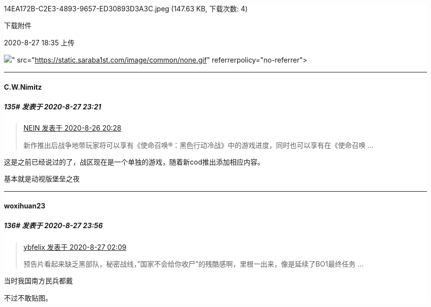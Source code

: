 


14EA172B-C2E3-4893-9657-ED30893D3A3C.jpeg
(147.63 KB, 下载次数: 4)




下载附件


2020-8-27 18:35 上传









<img src="https://img.saraba1st.com/forum/202008/27/183535uleve8kacsseismk.jpeg" referrerpolicy="no-referrer">" src="https://static.saraba1st.com/image/common/none.gif" referrerpolicy="no-referrer">












*****

####  C.W.Nimitz  
##### 135#       发表于 2020-8-27 23:21



<blockquote><a href="httphttps://bbs.saraba1st.com/2b/forum.php?mod=redirect&amp;goto=findpost&amp;pid=48564285&amp;ptid=1955615" target="_blank">NEIN 发表于 2020-8-26 20:28</a>

新作推出后战争地带玩家将可以享有《使命召唤®：黑色行动冷战》中的游戏进度，同时也可以享有在《使命召唤 ...</blockquote>
这是之前已经说过的了，战区现在是一个单独的游戏，随着新cod推出添加相应内容。


基本就是动视版堡垒之夜







*****

####  woxihuan23  
##### 136#       发表于 2020-8-27 23:56



<blockquote><a href="httphttps://bbs.saraba1st.com/2b/forum.php?mod=redirect&amp;goto=findpost&amp;pid=48561154&amp;ptid=1955615" target="_blank">ybfelix 发表于 2020-8-27 02:09</a>

预告片看起来缺乏黑部队，秘密战线，”国家不会给你收尸”的残酷感啊，里根一出来，像是延续了BO1最终任务 ...</blockquote>
当时我国南方民兵都戴   


不过不敢贴图。
